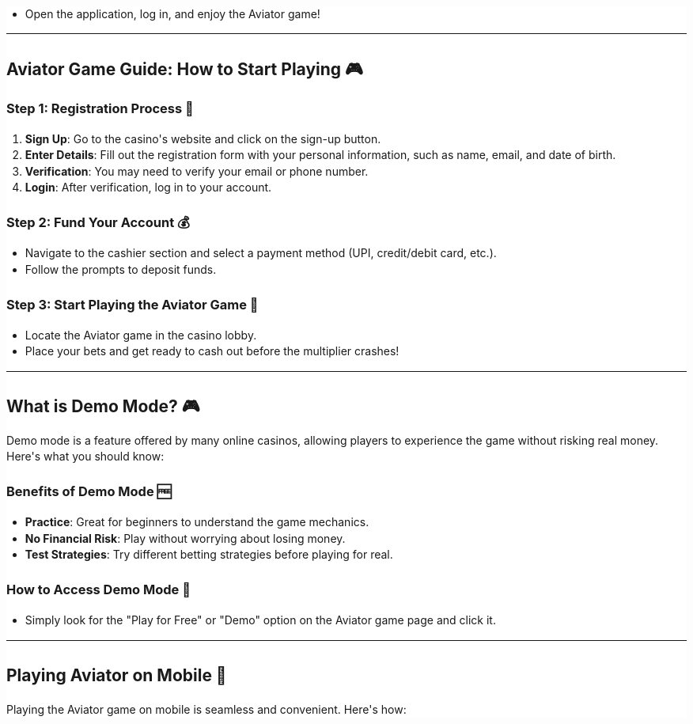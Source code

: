 -   Open the application, log in, and enjoy the Aviator game!

------------------------------------------------------------------------

## Aviator Game Guide: How to Start Playing 🎮

### Step 1: Registration Process 📝

1.  **Sign Up**: Go to the casino's website and click on the sign-up
    button.
2.  **Enter Details**: Fill out the registration form with your personal
    information, such as name, email, and date of birth.
3.  **Verification**: You may need to verify your email or phone number.
4.  **Login**: After verification, log in to your account.

### Step 2: Fund Your Account 💰

-   Navigate to the cashier section and select a payment method (UPI,
    credit/debit card, etc.).
-   Follow the prompts to deposit funds.

### Step 3: Start Playing the Aviator Game 🚀

-   Locate the Aviator game in the casino lobby.
-   Place your bets and get ready to cash out before the multiplier
    crashes!

------------------------------------------------------------------------

## What is Demo Mode? 🎮

Demo mode is a feature offered by many online casinos, allowing players
to experience the game without risking real money. Here's what you
should know:

### Benefits of Demo Mode 🆓

-   **Practice**: Great for beginners to understand the game mechanics.
-   **No Financial Risk**: Play without worrying about losing money.
-   **Test Strategies**: Try different betting strategies before playing
    for real.

### How to Access Demo Mode 🌟

-   Simply look for the \"Play for Free\" or \"Demo\" option on the
    Aviator game page and click it.

------------------------------------------------------------------------

## Playing Aviator on Mobile 📱

Playing the Aviator game on mobile is seamless and convenient. Here's
how:

